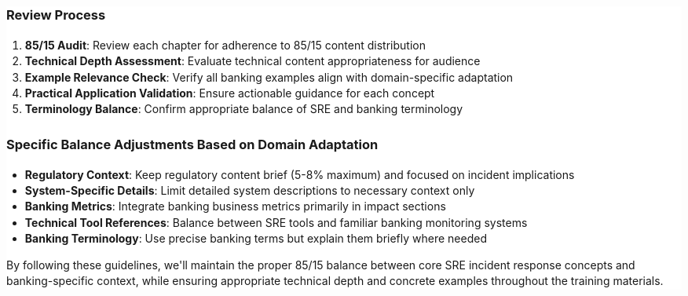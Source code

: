### Review Process
1. **85/15 Audit**: Review each chapter for adherence to 85/15 content distribution
2. **Technical Depth Assessment**: Evaluate technical content appropriateness for audience
3. **Example Relevance Check**: Verify all banking examples align with domain-specific adaptation
4. **Practical Application Validation**: Ensure actionable guidance for each concept
5. **Terminology Balance**: Confirm appropriate balance of SRE and banking terminology

### Specific Balance Adjustments Based on Domain Adaptation
- **Regulatory Context**: Keep regulatory content brief (5-8% maximum) and focused on incident implications
- **System-Specific Details**: Limit detailed system descriptions to necessary context only
- **Banking Metrics**: Integrate banking business metrics primarily in impact sections
- **Technical Tool References**: Balance between SRE tools and familiar banking monitoring systems
- **Banking Terminology**: Use precise banking terms but explain them briefly where needed

By following these guidelines, we'll maintain the proper 85/15 balance between core SRE incident response concepts and banking-specific context, while ensuring appropriate technical depth and concrete examples throughout the training materials.